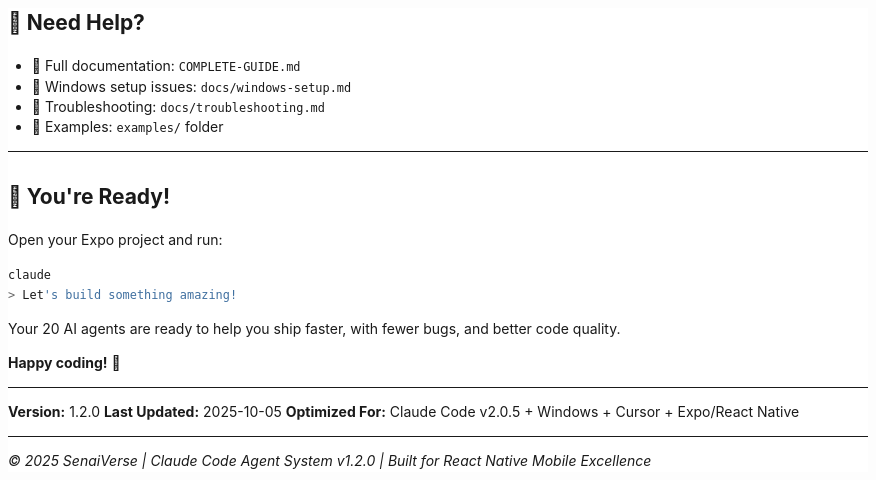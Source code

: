 
## 🤝 Need Help?

- 📘 Full documentation: `COMPLETE-GUIDE.md`
- 🔧 Windows setup issues: `docs/windows-setup.md`
- 🐛 Troubleshooting: `docs/troubleshooting.md`
- 💬 Examples: `examples/` folder

---

## 🎉 You're Ready!

Open your Expo project and run:
```bash
claude
> Let's build something amazing!
```

Your 20 AI agents are ready to help you ship faster, with fewer bugs, and better code quality.

**Happy coding!** 🚀

---

**Version:** 1.2.0
**Last Updated:** 2025-10-05
**Optimized For:** Claude Code v2.0.5 + Windows + Cursor + Expo/React Native

---

*© 2025 SenaiVerse | Claude Code Agent System v1.2.0 | Built for React Native Mobile Excellence*

